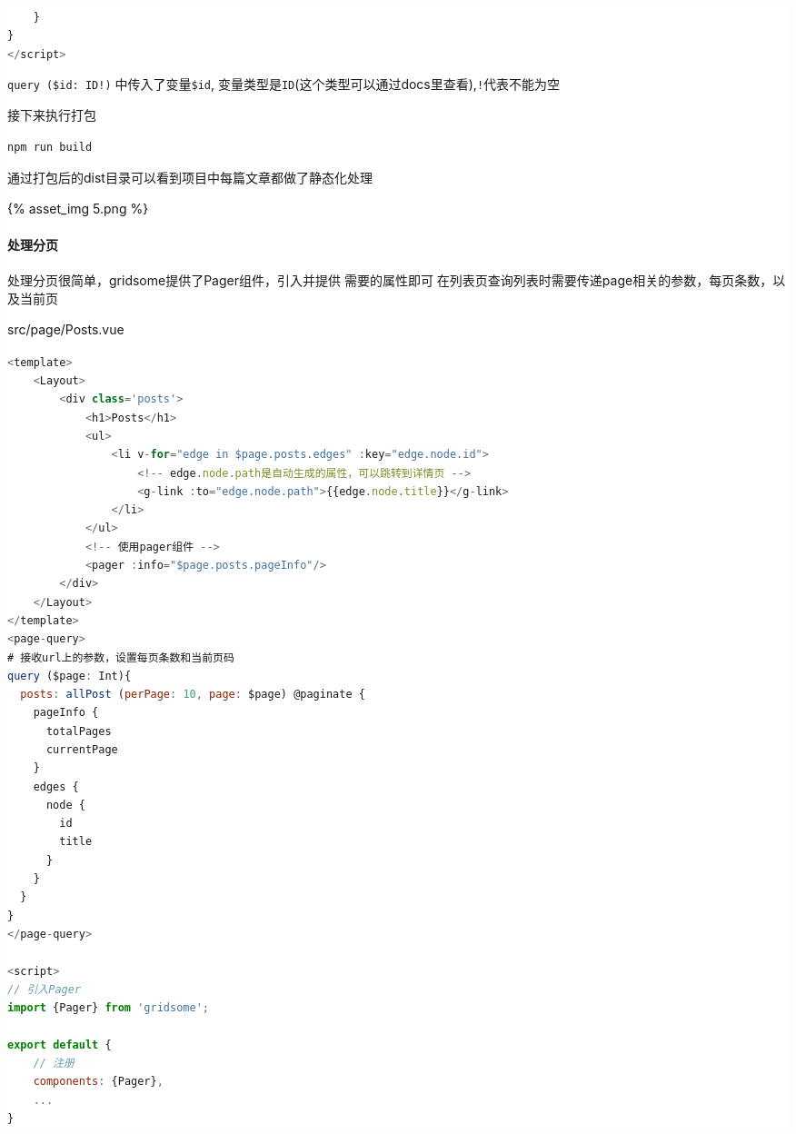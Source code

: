```js
    }
}
</script>
```

`query ($id: ID!)` 中传入了变量`$id`, 变量类型是`ID`(这个类型可以通过docs里查看),`!`代表不能为空

接下来执行打包 

```
npm run build
```

通过打包后的dist目录可以看到项目中每篇文章都做了静态化处理

{% asset_img 5.png %}


#### 处理分页

处理分页很简单，gridsome提供了Pager组件，引入并提供 需要的属性即可
在列表页查询列表时需要传递page相关的参数，每页条数，以及当前页

src/page/Posts.vue

```js
<template>
    <Layout>
        <div class='posts'>
            <h1>Posts</h1>
            <ul>
                <li v-for="edge in $page.posts.edges" :key="edge.node.id">
                    <!-- edge.node.path是自动生成的属性，可以跳转到详情页 -->
                    <g-link :to="edge.node.path">{{edge.node.title}}</g-link>
                </li>
            </ul>
            <!-- 使用pager组件 -->
            <pager :info="$page.posts.pageInfo"/>
        </div>
    </Layout>
</template>
<page-query>
# 接收url上的参数，设置每页条数和当前页码
query ($page: Int){
  posts: allPost (perPage: 10, page: $page) @paginate {
    pageInfo {
      totalPages
      currentPage
    }
    edges {
      node {
        id
        title
      }
    }
  }
}
</page-query>

<script>
// 引入Pager
import {Pager} from 'gridsome';

export default {
    // 注册
    components: {Pager},
    ...
}
```